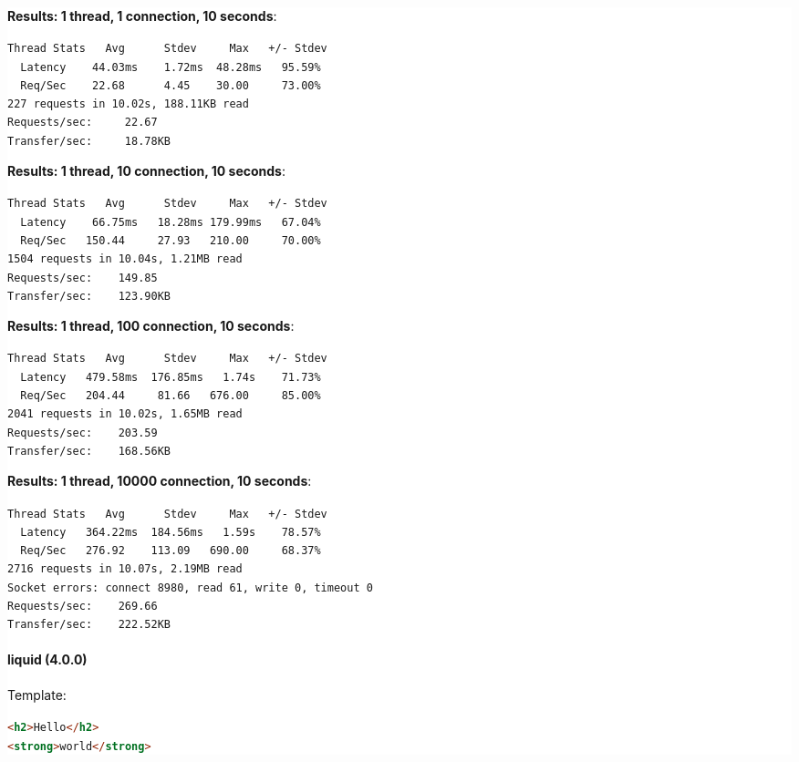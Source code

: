 
**Results: 1 thread, 1 connection, 10 seconds**:


```sh
Thread Stats   Avg      Stdev     Max   +/- Stdev
  Latency    44.03ms    1.72ms  48.28ms   95.59%
  Req/Sec    22.68      4.45    30.00     73.00%
227 requests in 10.02s, 188.11KB read
Requests/sec:     22.67
Transfer/sec:     18.78KB
```


**Results: 1 thread, 10 connection, 10 seconds**:


```sh
Thread Stats   Avg      Stdev     Max   +/- Stdev
  Latency    66.75ms   18.28ms 179.99ms   67.04%
  Req/Sec   150.44     27.93   210.00     70.00%
1504 requests in 10.04s, 1.21MB read
Requests/sec:    149.85
Transfer/sec:    123.90KB
```


**Results: 1 thread, 100 connection, 10 seconds**:


```sh
Thread Stats   Avg      Stdev     Max   +/- Stdev
  Latency   479.58ms  176.85ms   1.74s    71.73%
  Req/Sec   204.44     81.66   676.00     85.00%
2041 requests in 10.02s, 1.65MB read
Requests/sec:    203.59
Transfer/sec:    168.56KB
```


**Results: 1 thread, 10000 connection, 10 seconds**:


```sh
Thread Stats   Avg      Stdev     Max   +/- Stdev
  Latency   364.22ms  184.56ms   1.59s    78.57%
  Req/Sec   276.92    113.09   690.00     68.37%
2716 requests in 10.07s, 2.19MB read
Socket errors: connect 8980, read 61, write 0, timeout 0
Requests/sec:    269.66
Transfer/sec:    222.52KB
```


#### liquid (4.0.0)

Template:

```html
<h2>Hello</h2>
<strong>world</strong>
```
